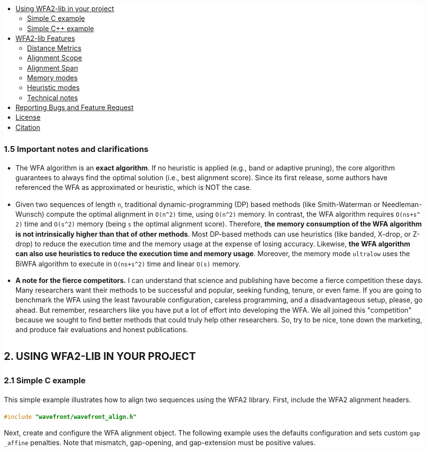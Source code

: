 * [Using WFA2-lib in your project](#wfa2.programming)
    * [Simple C example](#wfa2.programming.c)
    * [Simple C++ example](#wfa2.programming.cpp)
* [WFA2-lib Features](#wfa2.features)
    * [Distance Metrics](#wfa2.distances)
    * [Alignment Scope](#wfa2.scope)
    * [Alignment Span](#wfa2.span)
    * [Memory modes](#wfa2.mem)
    * [Heuristic modes](#wfa2.heuristics)
    * [Technical notes](#wfa2.other.notes)
* [Reporting Bugs and Feature Request](#wfa2.complains)
* [License](#wfa2.licence)
* [Citation](#wfa2.cite) 

### 1.5 Important notes and clarifications

- The WFA algorithm is an **exact algorithm**. If no heuristic is applied (e.g., band or adaptive pruning), the core algorithm guarantees to always find the optimal solution (i.e., best alignment score). Since its first release, some authors have referenced the WFA as approximated or heuristic, which is NOT the case.


- Given two sequences of length `n`, traditional dynamic-programming (DP) based methods (like Smith-Waterman or Needleman-Wunsch) compute the optimal alignment in `O(n^2)` time, using `O(n^2)` memory. In contrast, the WFA algorithm requires `O(ns+s^2)` time and `O(s^2)` memory (being `s` the optimal alignment score). Therefore, **the memory consumption of the WFA algorithm is not intrinsically higher than that of other methods**. Most DP-based methods can use heuristics (like banded, X-drop, or Z-drop) to reduce the execution time and the memory usage at the expense of losing accuracy. Likewise, **the WFA algorithm can also use heuristics to reduce the execution time and memory usage**. Moreover, the memory mode `ultralow` uses the BiWFA algorithm to execute in `O(ns+s^2)` time and linear `O(s)` memory.


- **A note for the fierce competitors.** I can understand that science and publishing have become a fierce competition these days. Many researchers want their methods to be successful and popular, seeking funding, tenure, or even fame. If you are going to benchmark the WFA using the least favourable configuration, careless programming, and a disadvantageous setup, please, go ahead. But remember, researchers like you have put a lot of effort into developing the WFA. We all joined this "competition" because we sought to find better methods that could truly help other researchers. So, try to be nice, tone down the marketing, and produce fair evaluations and honest publications.

## <a name="wfa2.programming"></a> 2. USING WFA2-LIB IN YOUR PROJECT

### <a name="wfa2.programming.c"></a> 2.1 Simple C example

This simple example illustrates how to align two sequences using the WFA2 library. First, include the WFA2 alignment headers.

```C
#include "wavefront/wavefront_align.h"
```

Next, create and configure the WFA alignment object. The following example uses the defaults configuration and sets custom `gap_affine` penalties. Note that mismatch, gap-opening, and gap-extension must be positive values.  
